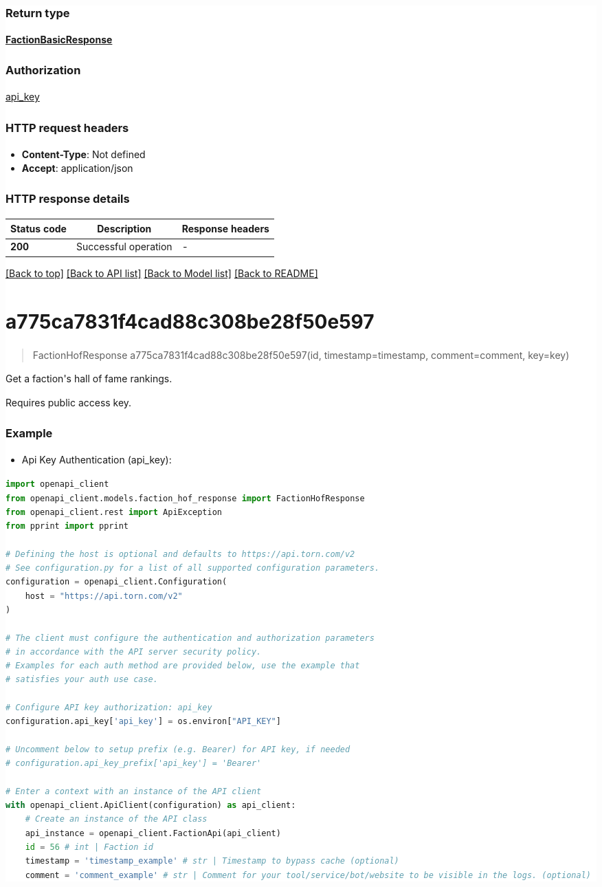 ### Return type

[**FactionBasicResponse**](FactionBasicResponse.md)

### Authorization

[api_key](../README.md#api_key)

### HTTP request headers

 - **Content-Type**: Not defined
 - **Accept**: application/json

### HTTP response details

| Status code | Description | Response headers |
|-------------|-------------|------------------|
**200** | Successful operation |  -  |

[[Back to top]](#) [[Back to API list]](../README.md#documentation-for-api-endpoints) [[Back to Model list]](../README.md#documentation-for-models) [[Back to README]](../README.md)

# **a775ca7831f4cad88c308be28f50e597**
> FactionHofResponse a775ca7831f4cad88c308be28f50e597(id, timestamp=timestamp, comment=comment, key=key)

Get a faction's hall of fame rankings.

Requires public access key. <br> 

### Example

* Api Key Authentication (api_key):

```python
import openapi_client
from openapi_client.models.faction_hof_response import FactionHofResponse
from openapi_client.rest import ApiException
from pprint import pprint

# Defining the host is optional and defaults to https://api.torn.com/v2
# See configuration.py for a list of all supported configuration parameters.
configuration = openapi_client.Configuration(
    host = "https://api.torn.com/v2"
)

# The client must configure the authentication and authorization parameters
# in accordance with the API server security policy.
# Examples for each auth method are provided below, use the example that
# satisfies your auth use case.

# Configure API key authorization: api_key
configuration.api_key['api_key'] = os.environ["API_KEY"]

# Uncomment below to setup prefix (e.g. Bearer) for API key, if needed
# configuration.api_key_prefix['api_key'] = 'Bearer'

# Enter a context with an instance of the API client
with openapi_client.ApiClient(configuration) as api_client:
    # Create an instance of the API class
    api_instance = openapi_client.FactionApi(api_client)
    id = 56 # int | Faction id
    timestamp = 'timestamp_example' # str | Timestamp to bypass cache (optional)
    comment = 'comment_example' # str | Comment for your tool/service/bot/website to be visible in the logs. (optional)
```